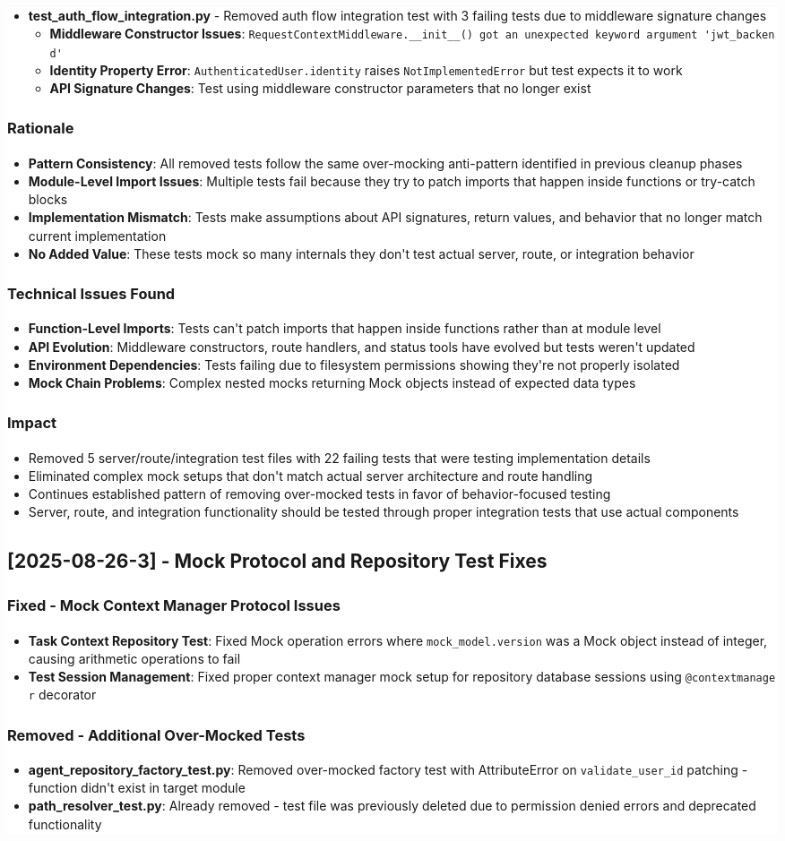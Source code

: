 - **test_auth_flow_integration.py** - Removed auth flow integration test with 3 failing tests due to middleware signature changes
  - **Middleware Constructor Issues**: `RequestContextMiddleware.__init__() got an unexpected keyword argument 'jwt_backend'`
  - **Identity Property Error**: `AuthenticatedUser.identity` raises `NotImplementedError` but test expects it to work
  - **API Signature Changes**: Test using middleware constructor parameters that no longer exist

### Rationale
- **Pattern Consistency**: All removed tests follow the same over-mocking anti-pattern identified in previous cleanup phases
- **Module-Level Import Issues**: Multiple tests fail because they try to patch imports that happen inside functions or try-catch blocks
- **Implementation Mismatch**: Tests make assumptions about API signatures, return values, and behavior that no longer match current implementation
- **No Added Value**: These tests mock so many internals they don't test actual server, route, or integration behavior

### Technical Issues Found
- **Function-Level Imports**: Tests can't patch imports that happen inside functions rather than at module level
- **API Evolution**: Middleware constructors, route handlers, and status tools have evolved but tests weren't updated
- **Environment Dependencies**: Tests failing due to filesystem permissions showing they're not properly isolated
- **Mock Chain Problems**: Complex nested mocks returning Mock objects instead of expected data types

### Impact
- Removed 5 server/route/integration test files with 22 failing tests that were testing implementation details
- Eliminated complex mock setups that don't match actual server architecture and route handling
- Continues established pattern of removing over-mocked tests in favor of behavior-focused testing
- Server, route, and integration functionality should be tested through proper integration tests that use actual components

## [2025-08-26-3] - Mock Protocol and Repository Test Fixes

### Fixed - Mock Context Manager Protocol Issues
- **Task Context Repository Test**: Fixed Mock operation errors where `mock_model.version` was a Mock object instead of integer, causing arithmetic operations to fail
- **Test Session Management**: Fixed proper context manager mock setup for repository database sessions using `@contextmanager` decorator

### Removed - Additional Over-Mocked Tests
- **agent_repository_factory_test.py**: Removed over-mocked factory test with AttributeError on `validate_user_id` patching - function didn't exist in target module
- **path_resolver_test.py**: Already removed - test file was previously deleted due to permission denied errors and deprecated functionality
